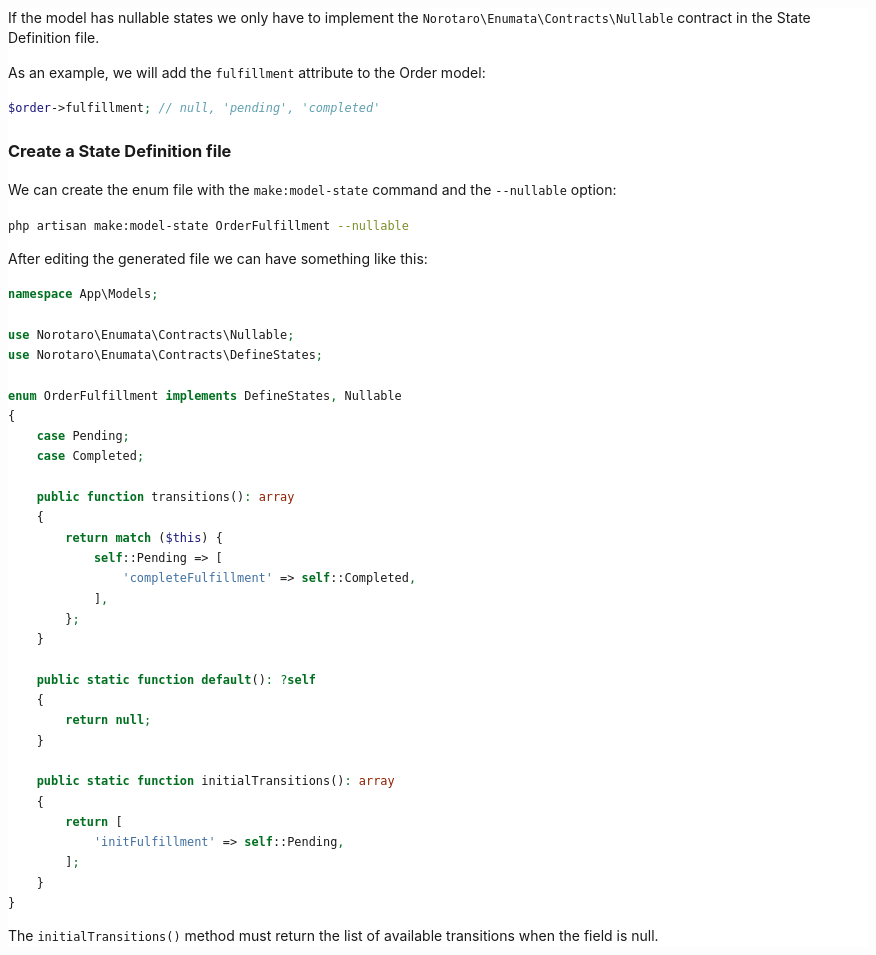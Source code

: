 If the model has nullable states we only have to implement the `Norotaro\Enumata\Contracts\Nullable` contract in the State Definition file.

As an example, we will add the `fulfillment` attribute to the Order model:

```php
$order->fulfillment; // null, 'pending', 'completed'
```

### Create a State Definition file

We can create the enum file with the `make:model-state` command and the `--nullable` option:

```bash
php artisan make:model-state OrderFulfillment --nullable
```

After editing the generated file we can have something like this:

```php
namespace App\Models;

use Norotaro\Enumata\Contracts\Nullable;
use Norotaro\Enumata\Contracts\DefineStates;

enum OrderFulfillment implements DefineStates, Nullable
{
    case Pending;
    case Completed;

    public function transitions(): array
    {
        return match ($this) {
            self::Pending => [
                'completeFulfillment' => self::Completed,
            ],
        };
    }

    public static function default(): ?self
    {
        return null;
    }

    public static function initialTransitions(): array
    {
        return [
            'initFulfillment' => self::Pending,
        ];
    }
}
```

The `initialTransitions()` method must return the list of available transitions when the field is null.
